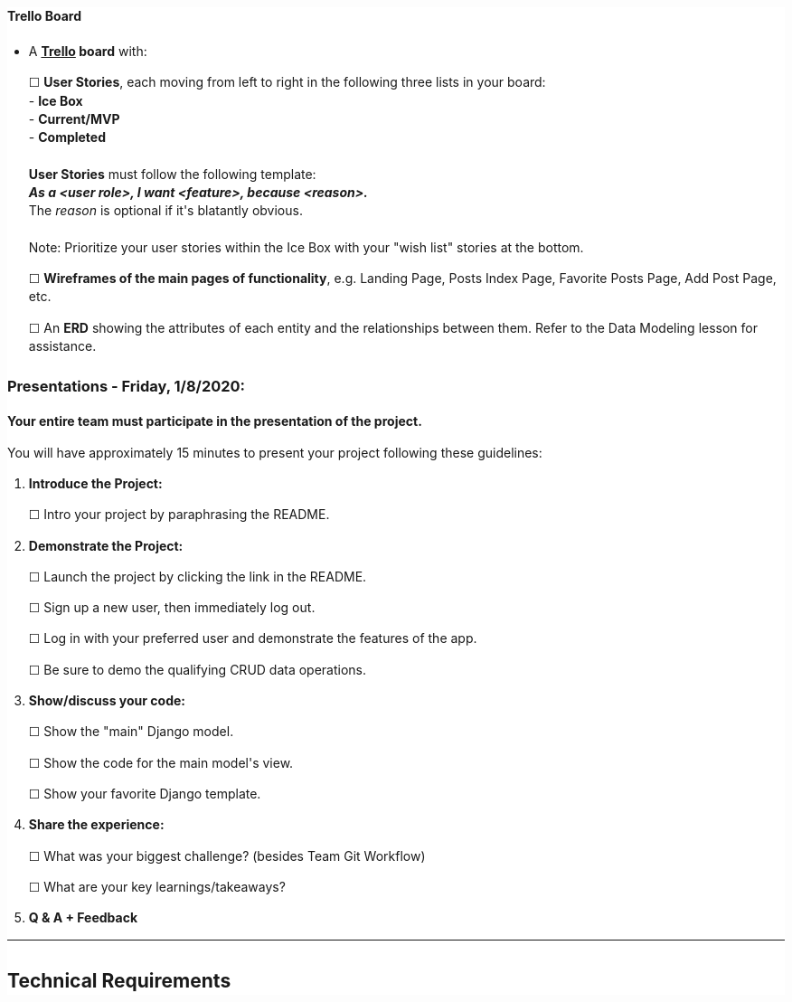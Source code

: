 #### Trello Board

- A **[Trello](https://trello.com/) board** with:
    
    ☐ **User Stories**, each moving from left to right in the following 
      three lists in your board:<br>
      	- **Ice Box**<br>
      	- **Current/MVP**<br>
      	- **Completed**<br>
      <br>**User Stories** must follow the following template:<br>**_As a \<user role\>, I want \<feature\>, because \<reason\>._**<br>The _reason_ is optional if it's blatantly obvious.
      <br><br>Note: Prioritize your user stories within the Ice Box with your "wish 
      list" stories at the bottom.
    
    ☐ **Wireframes of the main pages of functionality**, e.g. Landing Page, Posts Index Page, Favorite Posts Page, Add Post Page, etc.
    
    ☐ An **ERD** showing the attributes of each entity and the relationships between them. Refer to the Data Modeling lesson for assistance.

### Presentations - Friday, 1/8/2020:

**Your entire team must participate in the presentation of the project.**

You will have approximately 15 minutes to present your project following these guidelines:

1. **Introduce the Project:**

	☐ Intro your project by paraphrasing the README.
	
2. **Demonstrate the Project:**

	☐ Launch the project by clicking the link in the README.
	
	☐ Sign up a new user, then immediately log out.
	
	☐ Log in with your preferred user and demonstrate the features of the app.
	
	☐ Be sure to demo the qualifying CRUD data operations.
	
3. **Show/discuss your code:**

	☐ Show the "main" Django model.
	
	☐ Show the code for the main model's view.
	
	☐ Show your favorite Django template.

4. **Share the experience:**

	☐ What was your biggest challenge? (besides Team Git Workflow)
	
	☐ What are your key learnings/takeaways?
	
5. **Q & A + Feedback**

---

## Technical Requirements
